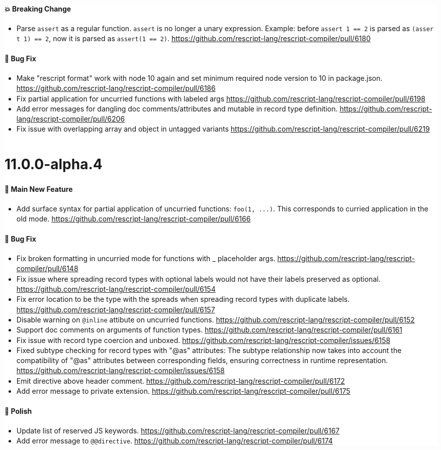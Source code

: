 #### :boom: Breaking Change

- Parse `assert` as a regular function. `assert` is no longer a unary expression. Example: before `assert 1 == 2` is parsed as `(assert 1) == 2`, now it is parsed as `assert(1 == 2)`. https://github.com/rescript-lang/rescript-compiler/pull/6180

#### :bug: Bug Fix

- Make "rescript format" work with node 10 again and set minimum required node version to 10 in package.json. https://github.com/rescript-lang/rescript-compiler/pull/6186
- Fix partial application for uncurried functions with labeled args https://github.com/rescript-lang/rescript-compiler/pull/6198
- Add error messages for dangling doc comments/attributes and mutable in record type definition. https://github.com/rescript-lang/rescript-compiler/pull/6206
- Fix issue with overlapping array and object in untagged variants https://github.com/rescript-lang/rescript-compiler/pull/6219

# 11.0.0-alpha.4

#### :rocket: Main New Feature

- Add surface syntax for partial application of uncurried functions: `foo(1, ...)`. This corresponds to curried application in the old mode. https://github.com/rescript-lang/rescript-compiler/pull/6166

#### :bug: Bug Fix

- Fix broken formatting in uncurried mode for functions with _ placeholder args. https://github.com/rescript-lang/rescript-compiler/pull/6148
- Fix issue where spreading record types with optional labels would not have their labels preserved as optional. https://github.com/rescript-lang/rescript-compiler/pull/6154
- Fix error location to be the type with the spreads when spreading record types with duplicate labels. https://github.com/rescript-lang/rescript-compiler/pull/6157
- Disable warning on `@inline` attibute on uncurried functions. https://github.com/rescript-lang/rescript-compiler/pull/6152
- Support doc comments on arguments of function types. https://github.com/rescript-lang/rescript-compiler/pull/6161
- Fix issue with record type coercion and unboxed. https://github.com/rescript-lang/rescript-compiler/issues/6158
- Fixed subtype checking for record types with "@as" attributes: The subtype relationship now takes into account the compatibility of "@as" attributes between corresponding fields, ensuring correctness in runtime representation.
 https://github.com/rescript-lang/rescript-compiler/issues/6158
- Emit directive above header comment. https://github.com/rescript-lang/rescript-compiler/pull/6172
- Add error message to private extension. https://github.com/rescript-lang/rescript-compiler/pull/6175

#### :nail_care: Polish

- Update list of reserved JS keywords. https://github.com/rescript-lang/rescript-compiler/pull/6167
- Add error message to `@@directive`. https://github.com/rescript-lang/rescript-compiler/pull/6174
